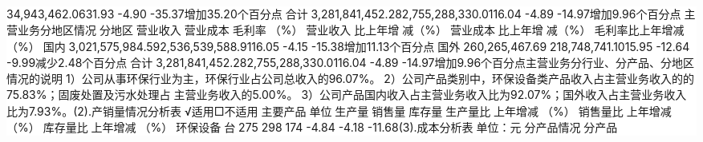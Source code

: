 34,943,462.0631.93
-4.90
-35.37增加35.20个百分点
合计
3,281,841,452.282,755,288,330.0116.04
-4.89
-14.97增加9.96个百分点
主营业务分地区情况
分地区
营业收入
营业成本
毛利率
（%）
营业收入
比上年增
减（%）
营业成本
比上年增
减（%）
毛利率比上年增减
（%）
国内
3,021,575,984.592,536,539,588.9116.05
-4.15
-15.38增加11.13个百分点
国外
260,265,467.69
218,748,741.1015.95
-12.64
-9.99减少2.48个百分点
合计
3,281,841,452.282,755,288,330.0116.04
-4.89
-14.97增加9.96个百分点主营业务分行业、分产品、分地区情况的说明
1）公司从事环保行业为主，环保行业占公司总收入的96.07%。
2）公司产品类别中，环保设备类产品收入占主营业务收入的的75.83%；固废处置及污水处理占
主营业务收入的5.00%。
3）公司产品国内收入占主营业务收入比为92.07%；国外收入占主营业务收入比为7.93%。(2).产销量情况分析表
√适用□不适用
主要产品
单位
生产量
销售量
库存量
生产量比
上年增减
（%）
销售量比
上年增减
（%）
库存量比
上年增减
（%）
环保设备
台
275
298
174
-4.84
-4.18
-11.68(3).成本分析表
单位：元
分产品情况
分产品